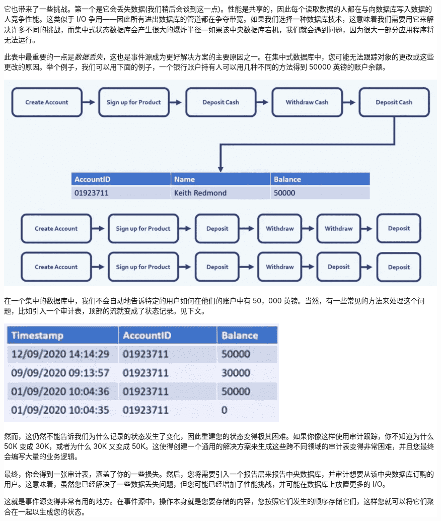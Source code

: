 它也带来了一些挑战。第一个是它会丢失数据(我们稍后会谈到这一点)。性能是共享的，因此每个读取数据的人都在与向数据库写入数据的人竞争性能。这类似于 I/O 争用——因此所有进出数据库的管道都在争夺带宽。如果我们选择一种数据库技术，这意味着我们需要用它来解决许多不同的挑战，而集中式状态数据库会产生很大的爆炸半径—如果该中央数据库宕机，我们就会遇到问题，因为很大一部分应用程序将无法运行。

此表中最重要的一点是*数据丢失*，这也是事件源成为更好解决方案的主要原因之一。在集中式数据库中，您可能无法跟踪对象的更改或这些更改的原因。举个例子，我们可以用下面的例子，一个银行账户持有人可以用几种不同的方法得到 50000 英镑的账户余额。

![](img/9167725c06674d89ad688ab6583017ad.png)

在一个集中的数据库中，我们不会自动地告诉特定的用户如何在他们的账户中有 50，000 英镑。当然，有一些常见的方法来处理这个问题，比如引入一个审计表，顶部的流就变成了状态记录。见下文。

![](img/fb7f396d36108b46312c75b3bad51a09.png)

然而，这仍然不能告诉我们为什么记录的状态发生了变化，因此重建您的状态变得极其困难。如果你像这样使用审计跟踪，你不知道为什么 50K 变成 30K，或者为什么 30K 又变成 50K。这使得创建一个通用的解决方案来生成这些跨不同领域的审计表变得非常困难，并且您最终会编写大量的业务逻辑。

最终，你会得到一张审计表，涵盖了你的一些损失。然后，您将需要引入一个报告层来报告中央数据库，并审计想要从该中央数据库订购的用户。这意味着，虽然您已经解决了一些数据丢失问题，但您可能已经增加了性能挑战，并可能在数据库上放置更多的 I/O。

这就是事件源变得非常有用的地方。在事件源中，操作本身就是您要存储的内容，您按照它们发生的顺序存储它们，这样您就可以将它们聚合在一起以生成您的状态。
